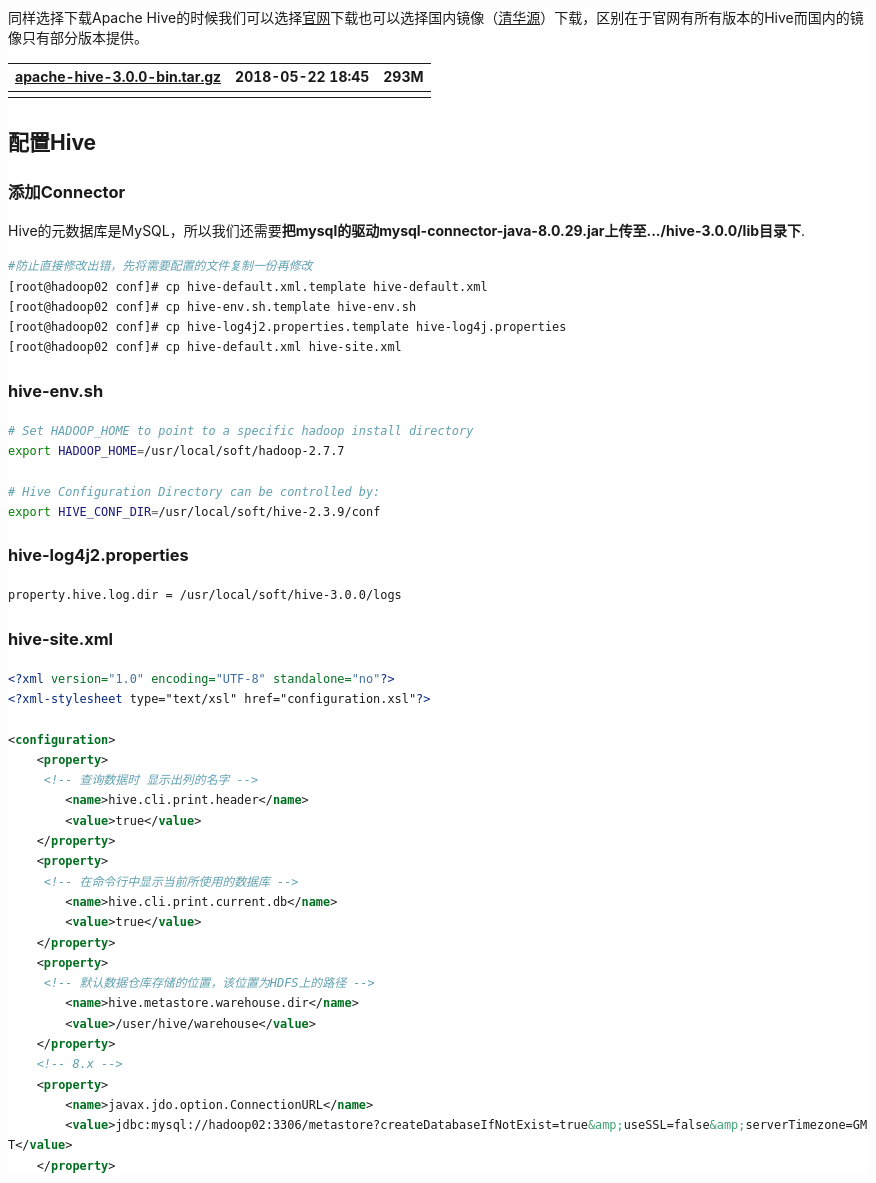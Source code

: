 同样选择下载Apache Hive的时候我们可以选择[官网](https://www.apache.org/dyn/closer.cgi/hive/)下载也可以选择国内镜像（[清华源](https://mirrors.tuna.tsinghua.edu.cn/apache/hive/)）下载，区别在于官网有所有版本的Hive而国内的镜像只有部分版本提供。   

| [apache-hive-3.0.0-bin.tar.gz](https://archive.apache.org/dist/hive/hive-3.0.0/apache-hive-3.0.0-bin.tar.gz) | 2018-05-22 18:45 | 293M |
| ------------------------------------------------------------ | ---------------- | ---- |
|                                                              |                  |      |

## 配置Hive

### 添加Connector

Hive的元数据库是MySQL，所以我们还需要**把mysql的驱动mysql-connector-java-8.0.29.jar上传至.../hive-3.0.0/lib目录下**.

```bash
#防止直接修改出错，先将需要配置的文件复制一份再修改  
[root@hadoop02 conf]# cp hive-default.xml.template hive-default.xml
[root@hadoop02 conf]# cp hive-env.sh.template hive-env.sh
[root@hadoop02 conf]# cp hive-log4j2.properties.template hive-log4j.properties
[root@hadoop02 conf]# cp hive-default.xml hive-site.xml
```

### hive-env.sh

```bash
# Set HADOOP_HOME to point to a specific hadoop install directory
export HADOOP_HOME=/usr/local/soft/hadoop-2.7.7

# Hive Configuration Directory can be controlled by:
export HIVE_CONF_DIR=/usr/local/soft/hive-2.3.9/conf
```

### hive-log4j2.properties

```properties
property.hive.log.dir = /usr/local/soft/hive-3.0.0/logs
```

### hive-site.xml

```xml
<?xml version="1.0" encoding="UTF-8" standalone="no"?>
<?xml-stylesheet type="text/xsl" href="configuration.xsl"?>

<configuration>
    <property>
     <!-- 查询数据时 显示出列的名字 -->
        <name>hive.cli.print.header</name>
        <value>true</value>
    </property>
    <property>
     <!-- 在命令行中显示当前所使用的数据库 -->
        <name>hive.cli.print.current.db</name>
        <value>true</value>
    </property>
    <property>
     <!-- 默认数据仓库存储的位置，该位置为HDFS上的路径 -->
        <name>hive.metastore.warehouse.dir</name>
        <value>/user/hive/warehouse</value>
    </property>
    <!-- 8.x -->
    <property>
        <name>javax.jdo.option.ConnectionURL</name>
        <value>jdbc:mysql://hadoop02:3306/metastore?createDatabaseIfNotExist=true&amp;useSSL=false&amp;serverTimezone=GMT</value>
    </property>
```